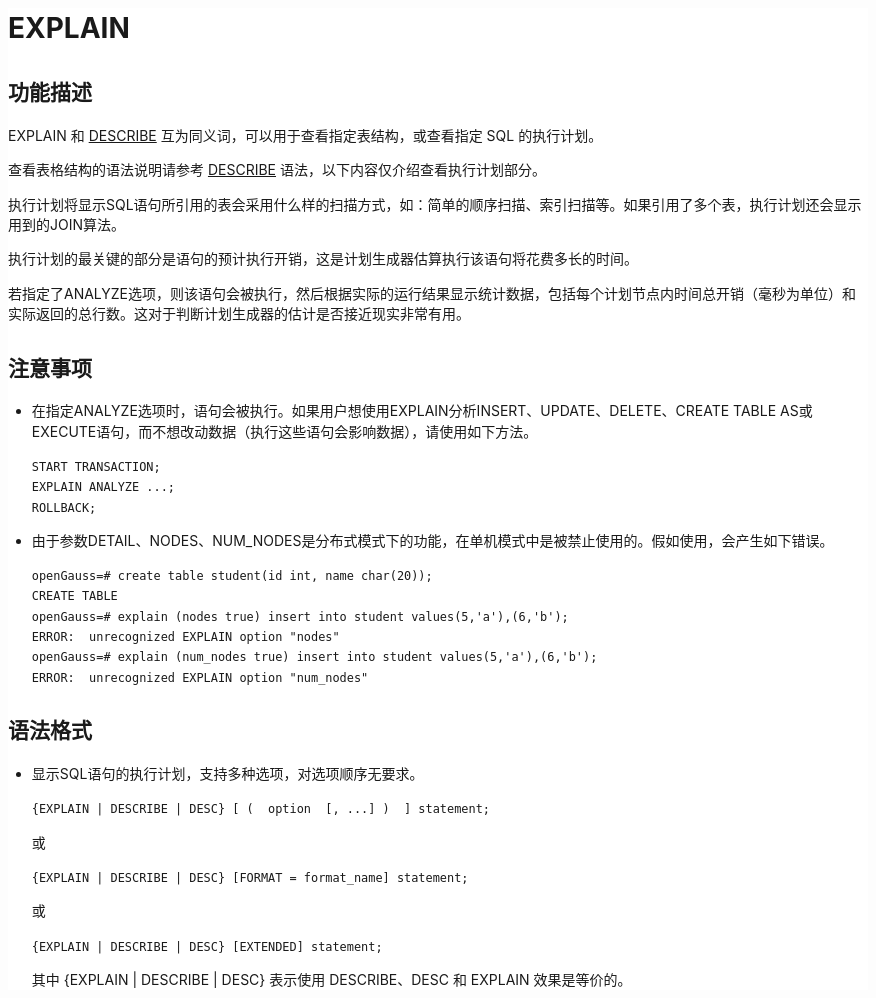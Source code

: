 # EXPLAIN

## 功能描述<a name="zh-cn_topic_0283136728_zh-cn_topic_0237122163_zh-cn_topic_0059777774_sd22ce4e4c8c14244afb6492e84f92d80"></a>

EXPLAIN 和 [DESCRIBE](dolphin-DESCRIBE-TABLE.md) 互为同义词，可以用于查看指定表结构，或查看指定 SQL 的执行计划。

查看表格结构的语法说明请参考 [DESCRIBE](dolphin-DESCRIBE-TABLE.md) 语法，以下内容仅介绍查看执行计划部分。

执行计划将显示SQL语句所引用的表会采用什么样的扫描方式，如：简单的顺序扫描、索引扫描等。如果引用了多个表，执行计划还会显示用到的JOIN算法。

执行计划的最关键的部分是语句的预计执行开销，这是计划生成器估算执行该语句将花费多长的时间。

若指定了ANALYZE选项，则该语句会被执行，然后根据实际的运行结果显示统计数据，包括每个计划节点内时间总开销（毫秒为单位）和实际返回的总行数。这对于判断计划生成器的估计是否接近现实非常有用。

## 注意事项<a name="zh-cn_topic_0283136728_zh-cn_topic_0237122163_zh-cn_topic_0059777774_s9667906bf0d748b38b576a8e40549816"></a>

-   在指定ANALYZE选项时，语句会被执行。如果用户想使用EXPLAIN分析INSERT、UPDATE、DELETE、CREATE TABLE AS或EXECUTE语句，而不想改动数据（执行这些语句会影响数据），请使用如下方法。

    ```
    START TRANSACTION;
    EXPLAIN ANALYZE ...;
    ROLLBACK;
    ```

-   由于参数DETAIL、NODES、NUM\_NODES是分布式模式下的功能，在单机模式中是被禁止使用的。假如使用，会产生如下错误。

    ```
    openGauss=# create table student(id int, name char(20));
    CREATE TABLE
    openGauss=# explain (nodes true) insert into student values(5,'a'),(6,'b');
    ERROR:  unrecognized EXPLAIN option "nodes"
    openGauss=# explain (num_nodes true) insert into student values(5,'a'),(6,'b');
    ERROR:  unrecognized EXPLAIN option "num_nodes"
    ```


## 语法格式<a name="zh-cn_topic_0283136728_zh-cn_topic_0237122163_zh-cn_topic_0059777774_sfa16ba6ad51c455aa79e9602a5998838"></a>

-   显示SQL语句的执行计划，支持多种选项，对选项顺序无要求。

    ```
    {EXPLAIN | DESCRIBE | DESC} [ (  option  [, ...] )  ] statement;
    ```
    或
    ```
    {EXPLAIN | DESCRIBE | DESC} [FORMAT = format_name] statement;
    ```
    或
    ```
    {EXPLAIN | DESCRIBE | DESC} [EXTENDED] statement;
    ```
    其中 {EXPLAIN | DESCRIBE | DESC} 表示使用 DESCRIBE、DESC 和 EXPLAIN 效果是等价的。
    